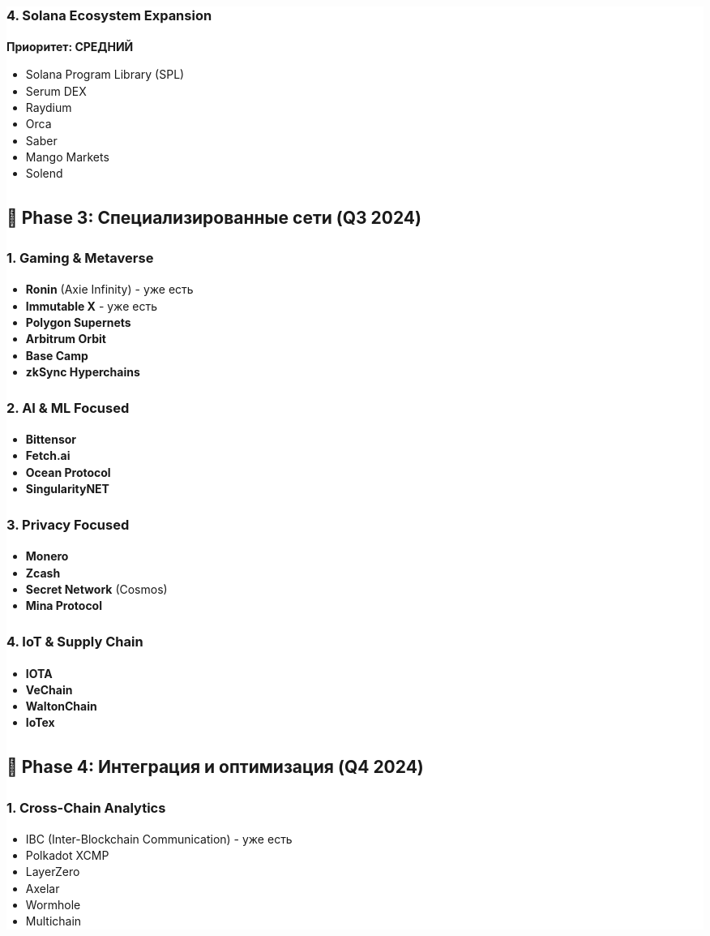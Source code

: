 ### 4. Solana Ecosystem Expansion
**Приоритет: СРЕДНИЙ**
- Solana Program Library (SPL)
- Serum DEX
- Raydium
- Orca
- Saber
- Mango Markets
- Solend

## 🌟 Phase 3: Специализированные сети (Q3 2024)

### 1. Gaming & Metaverse
- **Ronin** (Axie Infinity) - уже есть
- **Immutable X** - уже есть
- **Polygon Supernets**
- **Arbitrum Orbit**
- **Base Camp**
- **zkSync Hyperchains**

### 2. AI & ML Focused
- **Bittensor**
- **Fetch.ai**
- **Ocean Protocol**
- **SingularityNET**

### 3. Privacy Focused
- **Monero**
- **Zcash**
- **Secret Network** (Cosmos)
- **Mina Protocol**

### 4. IoT & Supply Chain
- **IOTA**
- **VeChain**
- **WaltonChain**
- **IoTex**

## 🔧 Phase 4: Интеграция и оптимизация (Q4 2024)

### 1. Cross-Chain Analytics
- IBC (Inter-Blockchain Communication) - уже есть
- Polkadot XCMP
- LayerZero
- Axelar
- Wormhole
- Multichain
